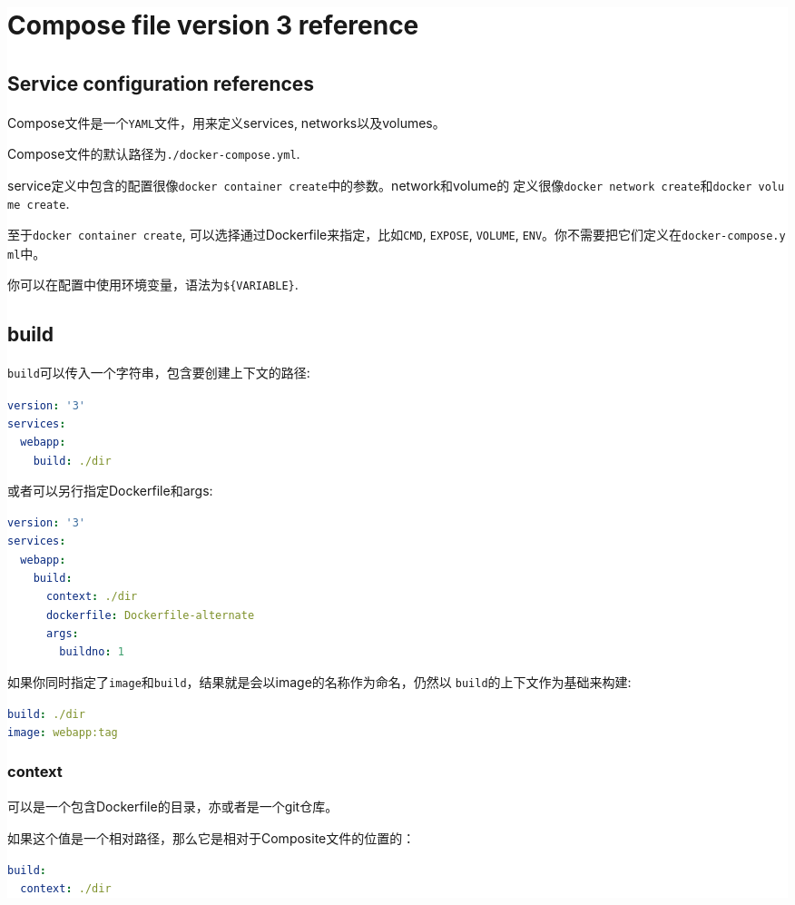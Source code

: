 # Compose file version 3 reference

## Service configuration references

Compose文件是一个`YAML`文件，用来定义services, networks以及volumes。

Compose文件的默认路径为`./docker-compose.yml`.

service定义中包含的配置很像`docker container create`中的参数。network和volume的
定义很像`docker network create`和`docker volume create`.

至于`docker container create`, 可以选择通过Dockerfile来指定，比如`CMD`, `EXPOSE`,
`VOLUME`, `ENV`。你不需要把它们定义在`docker-compose.yml`中。

你可以在配置中使用环境变量，语法为`${VARIABLE}`.

## build

`build`可以传入一个字符串，包含要创建上下文的路径:

```yml
version: '3'
services:
  webapp:
    build: ./dir
```

或者可以另行指定Dockerfile和args:

```yml
version: '3'
services:
  webapp:
    build:
      context: ./dir
      dockerfile: Dockerfile-alternate
      args:
        buildno: 1
```

如果你同时指定了`image`和`build`，结果就是会以image的名称作为命名，仍然以
`build`的上下文作为基础来构建:

```yml
build: ./dir
image: webapp:tag
```

### context

可以是一个包含Dockerfile的目录，亦或者是一个git仓库。

如果这个值是一个相对路径，那么它是相对于Composite文件的位置的：

```yml
build:
  context: ./dir
```

